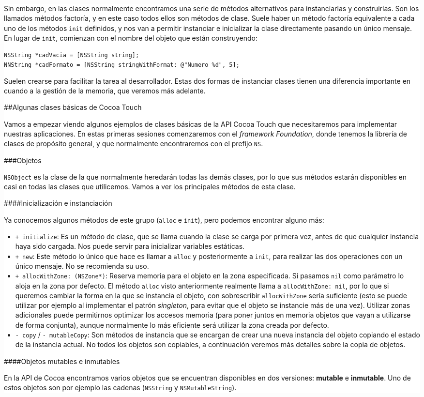 Sin embargo, en las clases normalmente encontramos una serie de métodos alternativos para instanciarlas y construirlas. Son los llamados métodos factoría, y en este caso todos ellos son métodos de clase. Suele haber
un método factoría equivalente a cada uno de los métodos `init` definidos, y nos van a permitir instanciar e inicializar la clase directamente pasando un único mensaje. En lugar de `init`, comienzan con el nombre del objeto que están construyendo:

```objc
NSString *cadVacia = [NSString string];
NNString *cadFormato = [NSString stringWithFormat: @"Numero %d", 5];
```

Suelen crearse para facilitar la tarea al desarrollador. Estas dos formas de instanciar clases tienen una diferencia importante en cuando a la gestión de la memoria, que veremos más adelante.

##Algunas clases básicas de Cocoa Touch

Vamos a empezar viendo algunos ejemplos de clases básicas de la API Cocoa Touch que necesitaremos para implementar nuestras aplicaciones. En estas primeras sesiones comenzaremos con el <em>framework Foundation</em>, donde tenemos la librería de clases de propósito general, y que normalmente encontraremos con el prefijo `NS`.

###Objetos

`NSObject` es la clase de la que normalmente heredarán todas las demás clases, por lo que sus métodos estarán disponibles en casi en todas las clases que utilicemos. Vamos a ver los principales métodos de esta clase.

####Inicialización e instanciación

Ya conocemos algunos métodos de este grupo (`alloc` e `init`), pero podemos encontrar alguno más:

- `+ initialize`: Es un método de clase, que se llama cuando la clase se carga por primera vez,
antes de que cualquier instancia haya sido cargada. Nos puede servir para inicializar variables estáticas.
- `+ new`: Este método lo único que hace es llamar a `alloc` y posteriormente a `init`,
para realizar las dos operaciones con un único mensaje. No se recomienda su uso.
- `+ allocWithZone: (NSZone*)`: Reserva memoria para el objeto en la zona especificada. Si pasamos
`nil` como parámetro lo aloja en la zona por defecto. El método `alloc` visto anteriormente
realmente llama a `allocWithZone: nil`, por lo que si queremos cambiar la forma en la que se
instancia el objeto, con sobrescribir `allocWithZone` sería suficiente (esto se puede utilizar por
ejemplo al implementar el patrón <em>singleton</em>, para evitar que el objeto se instancie más de una vez).
Utilizar zonas adicionales puede permitirnos optimizar los accesos memoria (para poner juntos en memoria objetos
que vayan a utilizarse de forma conjunta), aunque normalmente lo más eficiente será utilizar la zona creada por defecto.
- `- copy` / `- mutableCopy`: Son métodos de instancia que se encargan de crear una nueva
instancia del objeto copiando el estado de la instancia actual. No todos los objetos son copiables, a continuación veremos más detalles sobre la copia
de objetos.

####Objetos mutables e inmutables

En la API de Cocoa encontramos varios objetos que se encuentran disponibles en dos versiones: **mutable** e **inmutable**. Uno de estos objetos son por ejemplo las cadenas (`NSString` y `NSMutableString`).
